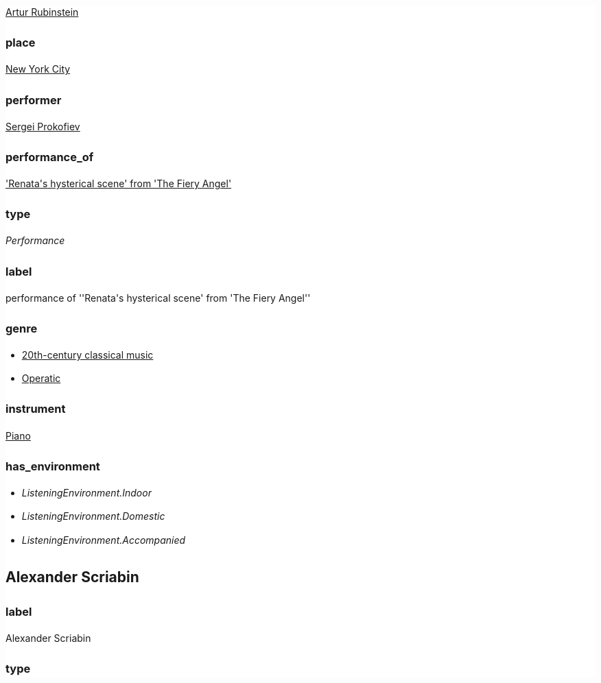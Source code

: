 
[Artur Rubinstein](#Artur-Rubinstein)

### place


[New York City](#New-York-City)

### performer


[Sergei Prokofiev](#Sergei-Prokofiev)

### performance_of


['Renata's hysterical scene' from 'The Fiery Angel'](#'Renata's-hysterical-scene'-from-'The-Fiery-Angel')

### type


*Performance*

### label


performance of ''Renata's hysterical scene' from 'The Fiery Angel''

### genre

 - [20th-century classical music](#20th-century-classical-music)

 - [Operatic](#Operatic)

### instrument


[Piano](#Piano)

### has_environment

 - *ListeningEnvironment.Indoor*

 - *ListeningEnvironment.Domestic*

 - *ListeningEnvironment.Accompanied*

## Alexander Scriabin

### label


Alexander Scriabin

### type
